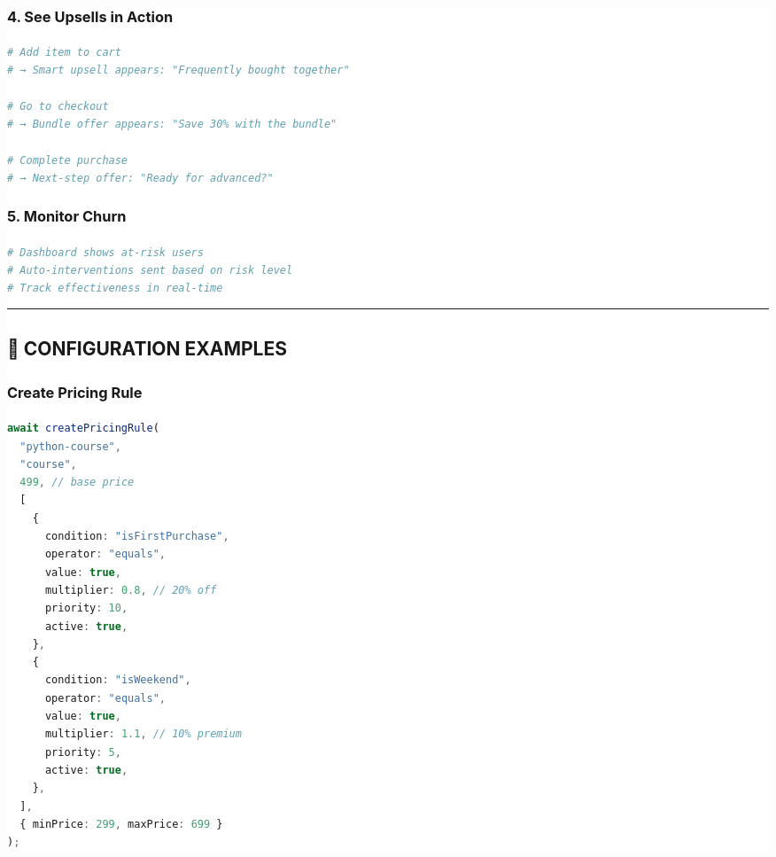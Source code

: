 ### **4. See Upsells in Action**

```bash
# Add item to cart
# → Smart upsell appears: "Frequently bought together"

# Go to checkout
# → Bundle offer appears: "Save 30% with the bundle"

# Complete purchase
# → Next-step offer: "Ready for advanced?"
```

### **5. Monitor Churn**

```bash
# Dashboard shows at-risk users
# Auto-interventions sent based on risk level
# Track effectiveness in real-time
```

---

## 🔧 CONFIGURATION EXAMPLES

### **Create Pricing Rule**

```typescript
await createPricingRule(
  "python-course",
  "course",
  499, // base price
  [
    {
      condition: "isFirstPurchase",
      operator: "equals",
      value: true,
      multiplier: 0.8, // 20% off
      priority: 10,
      active: true,
    },
    {
      condition: "isWeekend",
      operator: "equals",
      value: true,
      multiplier: 1.1, // 10% premium
      priority: 5,
      active: true,
    },
  ],
  { minPrice: 299, maxPrice: 699 }
);
```
